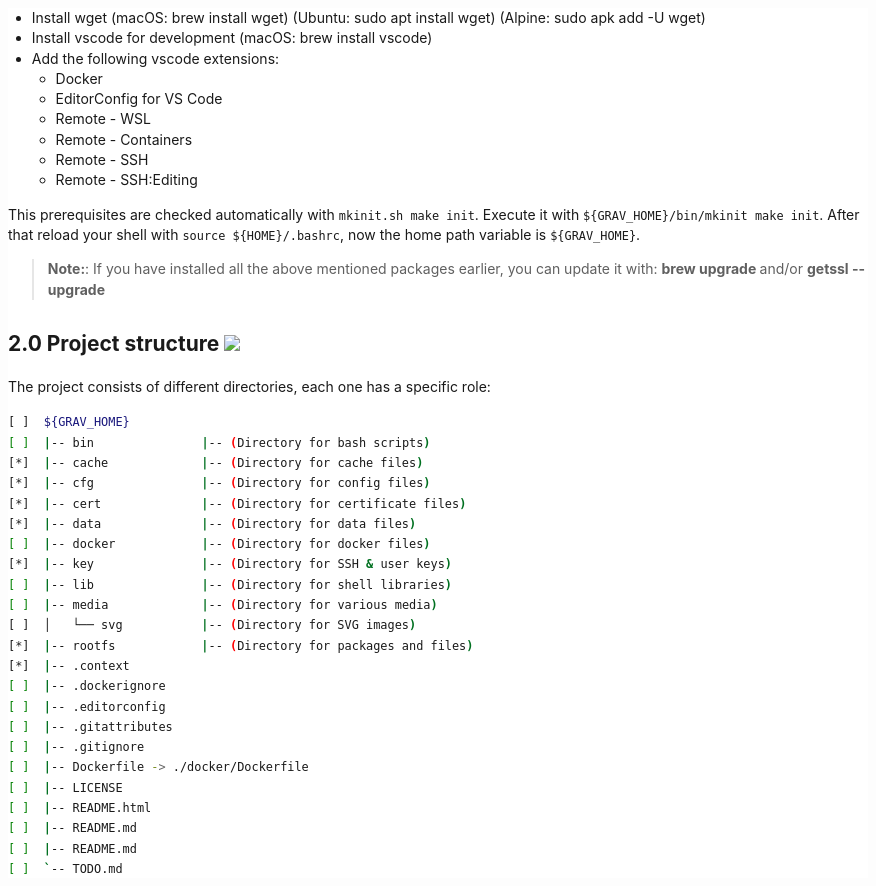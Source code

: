 * Install wget
  (macOS: brew install wget)
  (Ubuntu: sudo apt install wget)
  (Alpine: sudo apk add -U wget)
* Install vscode for development
  (macOS: brew install vscode)
* Add the following vscode extensions:
  - Docker
  - EditorConfig for VS Code
  - Remote - WSL
  - Remote - Containers
  - Remote - SSH
  - Remote - SSH:Editing

This prerequisites are checked automatically with `mkinit.sh make init`.
Execute it with `${GRAV_HOME}/bin/mkinit make init`. After that
reload your shell with `source ${HOME}/.bashrc`, now the home path
variable is `${GRAV_HOME}`.

> **Note:**: If you have installed all the above mentioned packages earlier, you can update it with: **brew upgrade <package-name>** and/or **getssl --upgrade**

## 2.0 Project structure <a href="#index"><img src="https://img.shields.io/badge/-^-blue.svg" width="24"/></a>

The project consists of different directories, each one has a specific role:

```bash
[ ]  ${GRAV_HOME}
[ ]  |-- bin               |-- (Directory for bash scripts)
[*]  |-- cache             |-- (Directory for cache files) 
[*]  |-- cfg               |-- (Directory for config files)
[*]  |-- cert              |-- (Directory for certificate files)
[*]  |-- data              |-- (Directory for data files)  
[ ]  |-- docker            |-- (Directory for docker files)
[*]  |-- key               |-- (Directory for SSH & user keys)
[ ]  |-- lib               |-- (Directory for shell libraries)
[ ]  |-- media             |-- (Directory for various media)
[ ]  │   └── svg           |-- (Directory for SVG images)
[*]  |-- rootfs            |-- (Directory for packages and files)
[*]  |-- .context
[ ]  |-- .dockerignore
[ ]  |-- .editorconfig
[ ]  |-- .gitattributes
[ ]  |-- .gitignore
[ ]  |-- Dockerfile -> ./docker/Dockerfile
[ ]  |-- LICENSE
[ ]  |-- README.html
[ ]  |-- README.md
[ ]  |-- README.md
[ ]  `-- TODO.md
```

